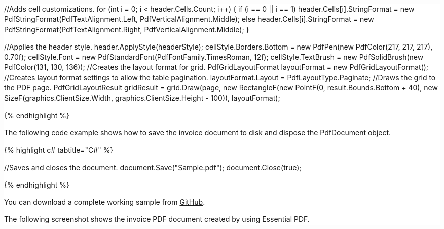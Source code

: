 //Adds cell customizations.
for (int i = 0; i < header.Cells.Count; i++)
{
  if (i == 0 || i == 1)
    header.Cells[i].StringFormat = new PdfStringFormat(PdfTextAlignment.Left, PdfVerticalAlignment.Middle);
  else
    header.Cells[i].StringFormat = new PdfStringFormat(PdfTextAlignment.Right, PdfVerticalAlignment.Middle);
}

//Applies the header style.
header.ApplyStyle(headerStyle);
cellStyle.Borders.Bottom = new PdfPen(new PdfColor(217, 217, 217), 0.70f);
cellStyle.Font = new PdfStandardFont(PdfFontFamily.TimesRoman, 12f);
cellStyle.TextBrush = new PdfSolidBrush(new PdfColor(131, 130, 136));
//Creates the layout format for grid.
PdfGridLayoutFormat layoutFormat = new PdfGridLayoutFormat();
//Creates layout format settings to allow the table pagination.
layoutFormat.Layout = PdfLayoutType.Paginate;
//Draws the grid to the PDF page.
PdfGridLayoutResult gridResult = grid.Draw(page, new RectangleF(new PointF(0, result.Bounds.Bottom + 40), new SizeF(graphics.ClientSize.Width, graphics.ClientSize.Height - 100)), layoutFormat);

{% endhighlight %}

The following code example shows how to save the invoice document to disk and dispose the [PdfDocument](https://help.syncfusion.com/cr/file-formats/Syncfusion.Pdf.PdfDocument.html) object.
 
{% highlight c# tabtitle="C#" %}

//Saves and closes the document.
document.Save("Sample.pdf");
document.Close(true);

{% endhighlight %}

You can download a complete working sample from [GitHub](https://github.com/SyncfusionExamples/PDF-Examples/tree/master/Getting%20Started/Windows%20Forms/Create-PDF-with-basic-elements).

The following screenshot shows the invoice PDF document created by using Essential PDF.